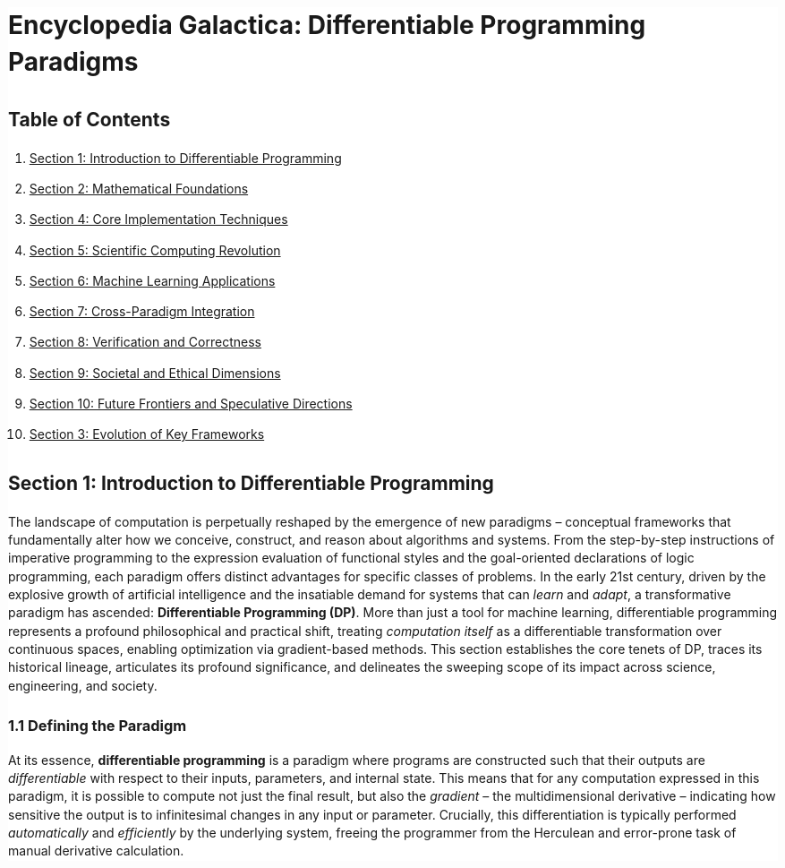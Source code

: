 # Encyclopedia Galactica: Differentiable Programming Paradigms



## Table of Contents



1. [Section 1: Introduction to Differentiable Programming](#section-1-introduction-to-differentiable-programming)

2. [Section 2: Mathematical Foundations](#section-2-mathematical-foundations)

3. [Section 4: Core Implementation Techniques](#section-4-core-implementation-techniques)

4. [Section 5: Scientific Computing Revolution](#section-5-scientific-computing-revolution)

5. [Section 6: Machine Learning Applications](#section-6-machine-learning-applications)

6. [Section 7: Cross-Paradigm Integration](#section-7-cross-paradigm-integration)

7. [Section 8: Verification and Correctness](#section-8-verification-and-correctness)

8. [Section 9: Societal and Ethical Dimensions](#section-9-societal-and-ethical-dimensions)

9. [Section 10: Future Frontiers and Speculative Directions](#section-10-future-frontiers-and-speculative-directions)

10. [Section 3: Evolution of Key Frameworks](#section-3-evolution-of-key-frameworks)





## Section 1: Introduction to Differentiable Programming

The landscape of computation is perpetually reshaped by the emergence of new paradigms – conceptual frameworks that fundamentally alter how we conceive, construct, and reason about algorithms and systems. From the step-by-step instructions of imperative programming to the expression evaluation of functional styles and the goal-oriented declarations of logic programming, each paradigm offers distinct advantages for specific classes of problems. In the early 21st century, driven by the explosive growth of artificial intelligence and the insatiable demand for systems that can *learn* and *adapt*, a transformative paradigm has ascended: **Differentiable Programming (DP)**. More than just a tool for machine learning, differentiable programming represents a profound philosophical and practical shift, treating *computation itself* as a differentiable transformation over continuous spaces, enabling optimization via gradient-based methods. This section establishes the core tenets of DP, traces its historical lineage, articulates its profound significance, and delineates the sweeping scope of its impact across science, engineering, and society.

### 1.1 Defining the Paradigm

At its essence, **differentiable programming** is a paradigm where programs are constructed such that their outputs are *differentiable* with respect to their inputs, parameters, and internal state. This means that for any computation expressed in this paradigm, it is possible to compute not just the final result, but also the *gradient* – the multidimensional derivative – indicating how sensitive the output is to infinitesimal changes in any input or parameter. Crucially, this differentiation is typically performed *automatically* and *efficiently* by the underlying system, freeing the programmer from the Herculean and error-prone task of manual derivative calculation.
